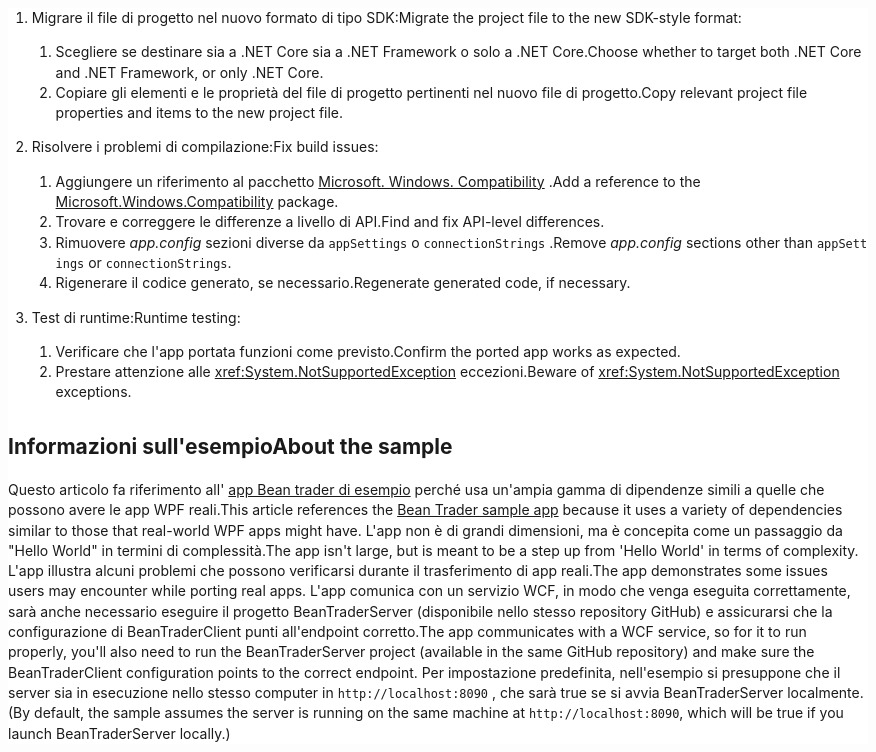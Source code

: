 01. <span data-ttu-id="fcdaa-114">Migrare il file di progetto nel nuovo formato di tipo SDK:</span><span class="sxs-lookup"><span data-stu-id="fcdaa-114">Migrate the project file to the new SDK-style format:</span></span>

    01. <span data-ttu-id="fcdaa-115">Scegliere se destinare sia a .NET Core sia a .NET Framework o solo a .NET Core.</span><span class="sxs-lookup"><span data-stu-id="fcdaa-115">Choose whether to target both .NET Core and .NET Framework, or only .NET Core.</span></span>
    01. <span data-ttu-id="fcdaa-116">Copiare gli elementi e le proprietà del file di progetto pertinenti nel nuovo file di progetto.</span><span class="sxs-lookup"><span data-stu-id="fcdaa-116">Copy relevant project file properties and items to the new project file.</span></span>

01. <span data-ttu-id="fcdaa-117">Risolvere i problemi di compilazione:</span><span class="sxs-lookup"><span data-stu-id="fcdaa-117">Fix build issues:</span></span>

    01. <span data-ttu-id="fcdaa-118">Aggiungere un riferimento al pacchetto [Microsoft. Windows. Compatibility](https://www.nuget.org/packages/Microsoft.Windows.Compatibility/) .</span><span class="sxs-lookup"><span data-stu-id="fcdaa-118">Add a reference to the [Microsoft.Windows.Compatibility](https://www.nuget.org/packages/Microsoft.Windows.Compatibility/) package.</span></span>
    01. <span data-ttu-id="fcdaa-119">Trovare e correggere le differenze a livello di API.</span><span class="sxs-lookup"><span data-stu-id="fcdaa-119">Find and fix API-level differences.</span></span>
    01. <span data-ttu-id="fcdaa-120">Rimuovere *app.config* sezioni diverse da `appSettings` o `connectionStrings` .</span><span class="sxs-lookup"><span data-stu-id="fcdaa-120">Remove *app.config* sections other than `appSettings` or `connectionStrings`.</span></span>
    01. <span data-ttu-id="fcdaa-121">Rigenerare il codice generato, se necessario.</span><span class="sxs-lookup"><span data-stu-id="fcdaa-121">Regenerate generated code, if necessary.</span></span>

01. <span data-ttu-id="fcdaa-122">Test di runtime:</span><span class="sxs-lookup"><span data-stu-id="fcdaa-122">Runtime testing:</span></span>

    01. <span data-ttu-id="fcdaa-123">Verificare che l'app portata funzioni come previsto.</span><span class="sxs-lookup"><span data-stu-id="fcdaa-123">Confirm the ported app works as expected.</span></span>
    01. <span data-ttu-id="fcdaa-124">Prestare attenzione alle <xref:System.NotSupportedException> eccezioni.</span><span class="sxs-lookup"><span data-stu-id="fcdaa-124">Beware of <xref:System.NotSupportedException> exceptions.</span></span>

## <a name="about-the-sample"></a><span data-ttu-id="fcdaa-125">Informazioni sull'esempio</span><span class="sxs-lookup"><span data-stu-id="fcdaa-125">About the sample</span></span>

<span data-ttu-id="fcdaa-126">Questo articolo fa riferimento all' [app Bean trader di esempio](https://github.com/dotnet/windows-desktop/tree/main/Samples/BeanTrader) perché usa un'ampia gamma di dipendenze simili a quelle che possono avere le app WPF reali.</span><span class="sxs-lookup"><span data-stu-id="fcdaa-126">This article references the [Bean Trader sample app](https://github.com/dotnet/windows-desktop/tree/main/Samples/BeanTrader) because it uses a variety of dependencies similar to those that real-world WPF apps might have.</span></span> <span data-ttu-id="fcdaa-127">L'app non è di grandi dimensioni, ma è concepita come un passaggio da "Hello World" in termini di complessità.</span><span class="sxs-lookup"><span data-stu-id="fcdaa-127">The app isn't large, but is meant to be a step up from 'Hello World' in terms of complexity.</span></span> <span data-ttu-id="fcdaa-128">L'app illustra alcuni problemi che possono verificarsi durante il trasferimento di app reali.</span><span class="sxs-lookup"><span data-stu-id="fcdaa-128">The app demonstrates some issues users may encounter while porting real apps.</span></span> <span data-ttu-id="fcdaa-129">L'app comunica con un servizio WCF, in modo che venga eseguita correttamente, sarà anche necessario eseguire il progetto BeanTraderServer (disponibile nello stesso repository GitHub) e assicurarsi che la configurazione di BeanTraderClient punti all'endpoint corretto.</span><span class="sxs-lookup"><span data-stu-id="fcdaa-129">The app communicates with a WCF service, so for it to run properly, you'll also need to run the BeanTraderServer project (available in the same GitHub repository) and make sure the BeanTraderClient configuration points to the correct endpoint.</span></span> <span data-ttu-id="fcdaa-130">Per impostazione predefinita, nell'esempio si presuppone che il server sia in esecuzione nello stesso computer in `http://localhost:8090` , che sarà true se si avvia BeanTraderServer localmente.</span><span class="sxs-lookup"><span data-stu-id="fcdaa-130">(By default, the sample assumes the server is running on the same machine at `http://localhost:8090`, which will be true if you launch BeanTraderServer locally.)</span></span>
